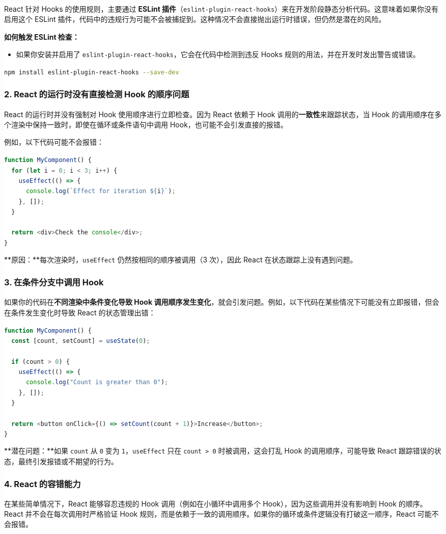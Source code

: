 React 针对 Hooks 的使用规则，主要通过 **ESLint 插件**（`eslint-plugin-react-hooks`）来在开发阶段静态分析代码。这意味着如果你没有启用这个 ESLint 插件，代码中的违规行为可能不会被捕捉到。这种情况不会直接抛出运行时错误，但仍然是潜在的风险。

**如何触发 ESLint 检查：**
- 如果你安装并启用了 `eslint-plugin-react-hooks`，它会在代码中检测到违反 Hooks 规则的用法，并在开发时发出警告或错误。

```bash
npm install eslint-plugin-react-hooks --save-dev
```

### 2. **React 的运行时没有直接检测 Hook 的顺序问题**

React 的运行时并没有强制对 Hook 使用顺序进行立即检查。因为 React 依赖于 Hook 调用的**一致性**来跟踪状态，当 Hook 的调用顺序在多个渲染中保持一致时，即使在循环或条件语句中调用 Hook，也可能不会引发直接的报错。

例如，以下代码可能不会报错：

```js
function MyComponent() {
  for (let i = 0; i < 3; i++) {
    useEffect(() => {
      console.log(`Effect for iteration ${i}`);
    }, []);
  }
  
  return <div>Check the console</div>;
}
```

**原因：**每次渲染时，`useEffect` 仍然按相同的顺序被调用（3 次），因此 React 在状态跟踪上没有遇到问题。

### 3. **在条件分支中调用 Hook**

如果你的代码在**不同渲染中条件变化导致 Hook 调用顺序发生变化**，就会引发问题。例如，以下代码在某些情况下可能没有立即报错，但会在条件发生变化时导致 React 的状态管理出错：

```js
function MyComponent() {
  const [count, setCount] = useState(0);

  if (count > 0) {
    useEffect(() => {
      console.log("Count is greater than 0");
    }, []);
  }

  return <button onClick={() => setCount(count + 1)}>Increase</button>;
}
```

**潜在问题：**如果 `count` 从 `0` 变为 `1`，`useEffect` 只在 `count > 0` 时被调用，这会打乱 Hook 的调用顺序，可能导致 React 跟踪错误的状态，最终引发报错或不期望的行为。

### 4. **React 的容错能力**

在某些简单情况下，React 能够容忍违规的 Hook 调用（例如在小循环中调用多个 Hook），因为这些调用并没有影响到 Hook 的顺序。React 并不会在每次调用时严格验证 Hook 规则，而是依赖于一致的调用顺序。如果你的循环或条件逻辑没有打破这一顺序，React 可能不会报错。
